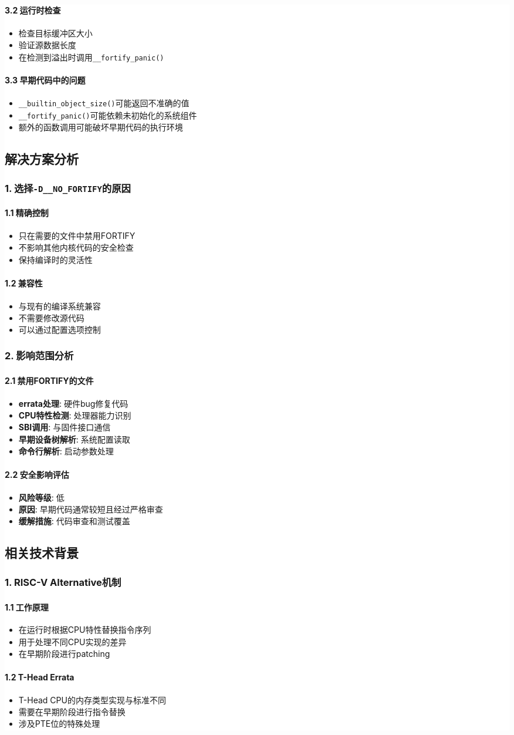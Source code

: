 #### 3.2 运行时检查
- 检查目标缓冲区大小
- 验证源数据长度
- 在检测到溢出时调用`__fortify_panic()`

#### 3.3 早期代码中的问题
- `__builtin_object_size()`可能返回不准确的值
- `__fortify_panic()`可能依赖未初始化的系统组件
- 额外的函数调用可能破坏早期代码的执行环境

## 解决方案分析

### 1. 选择`-D__NO_FORTIFY`的原因

#### 1.1 精确控制
- 只在需要的文件中禁用FORTIFY
- 不影响其他内核代码的安全检查
- 保持编译时的灵活性

#### 1.2 兼容性
- 与现有的编译系统兼容
- 不需要修改源代码
- 可以通过配置选项控制

### 2. 影响范围分析

#### 2.1 禁用FORTIFY的文件
- **errata处理**: 硬件bug修复代码
- **CPU特性检测**: 处理器能力识别
- **SBI调用**: 与固件接口通信
- **早期设备树解析**: 系统配置读取
- **命令行解析**: 启动参数处理

#### 2.2 安全影响评估
- **风险等级**: 低
- **原因**: 早期代码通常较短且经过严格审查
- **缓解措施**: 代码审查和测试覆盖

## 相关技术背景

### 1. RISC-V Alternative机制

#### 1.1 工作原理
- 在运行时根据CPU特性替换指令序列
- 用于处理不同CPU实现的差异
- 在早期阶段进行patching

#### 1.2 T-Head Errata
- T-Head CPU的内存类型实现与标准不同
- 需要在早期阶段进行指令替换
- 涉及PTE位的特殊处理
